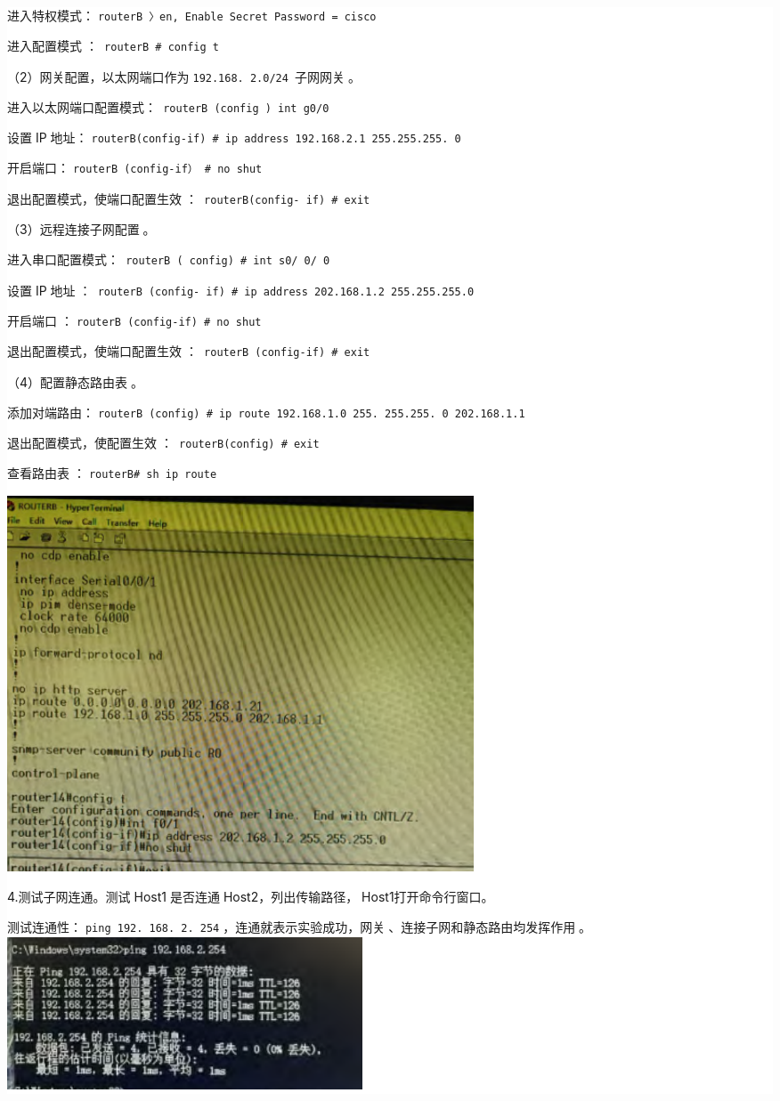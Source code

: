 进入特权模式： `routerB 〉en, Enable Secret Password = cisco`

进入配置模式 ：` routerB # config t`

（2）网关配置，以太网端口作为 `192.168. 2.0/24 `子网网关 。

进入以太网端口配置模式：` routerB (config ) int g0/0`

设置 IP 地址： `routerB(config-if) # ip address 192.168.2.1 255.255.255. 0`

开启端口： `routerB (config-if） # no shut`

退出配置模式，使端口配置生效 ：` routerB(config- if) # exit`

（3）远程连接子网配置 。

进入串口配置模式：` routerB ( config) # int s0/ 0/ 0`

设置 IP 地址 ：` routerB (config- if) # ip address 202.168.1.2 255.255.255.0`

开启端口 ： `routerB (config-if) # no shut`

退出配置模式，使端口配置生效 ：` routerB (config-if) # exit`

（4）配置静态路由表 。

添加对端路由： `routerB (config) # ip route 192.168.1.0 255. 255.255. 0 202.168.1.1`

退出配置模式，使配置生效 ：` routerB(config) # exit`

查看路由表 ： `routerB# sh ip route`

![image-20240101234620714](ComputerNetworkReport.assets/image-20240101234620714.png)

4.测试子网连通。测试 Host1 是否连通 Host2，列出传输路径， Host1打开命令行窗口。

测试连通性： `ping 192. 168. 2. 254` ，连通就表示实验成功，网关 、连接子网和静态路由均发挥作用 。![image-20240101234712156](ComputerNetworkReport.assets/image-20240101234712156.png)
